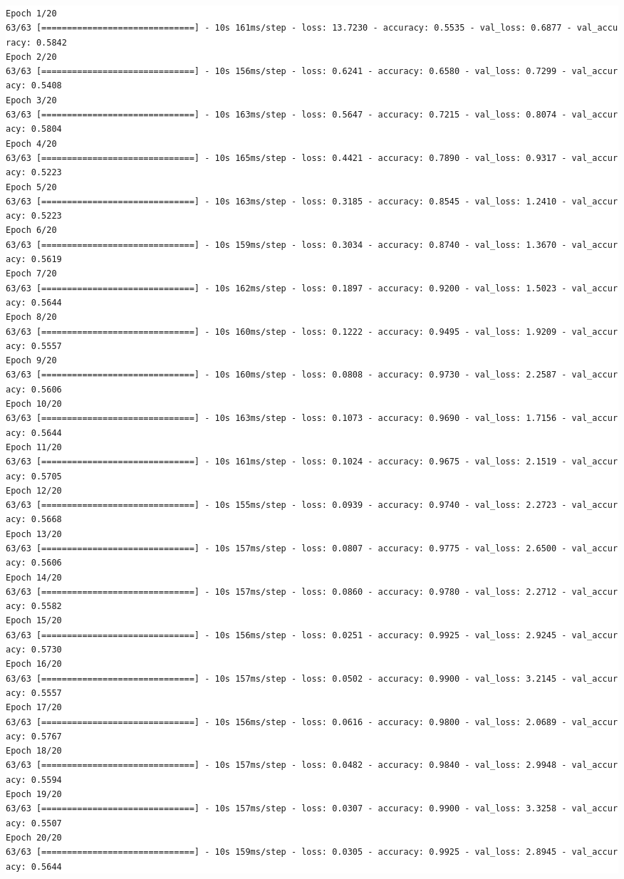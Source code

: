     Epoch 1/20
    63/63 [==============================] - 10s 161ms/step - loss: 13.7230 - accuracy: 0.5535 - val_loss: 0.6877 - val_accuracy: 0.5842
    Epoch 2/20
    63/63 [==============================] - 10s 156ms/step - loss: 0.6241 - accuracy: 0.6580 - val_loss: 0.7299 - val_accuracy: 0.5408
    Epoch 3/20
    63/63 [==============================] - 10s 163ms/step - loss: 0.5647 - accuracy: 0.7215 - val_loss: 0.8074 - val_accuracy: 0.5804
    Epoch 4/20
    63/63 [==============================] - 10s 165ms/step - loss: 0.4421 - accuracy: 0.7890 - val_loss: 0.9317 - val_accuracy: 0.5223
    Epoch 5/20
    63/63 [==============================] - 10s 163ms/step - loss: 0.3185 - accuracy: 0.8545 - val_loss: 1.2410 - val_accuracy: 0.5223
    Epoch 6/20
    63/63 [==============================] - 10s 159ms/step - loss: 0.3034 - accuracy: 0.8740 - val_loss: 1.3670 - val_accuracy: 0.5619
    Epoch 7/20
    63/63 [==============================] - 10s 162ms/step - loss: 0.1897 - accuracy: 0.9200 - val_loss: 1.5023 - val_accuracy: 0.5644
    Epoch 8/20
    63/63 [==============================] - 10s 160ms/step - loss: 0.1222 - accuracy: 0.9495 - val_loss: 1.9209 - val_accuracy: 0.5557
    Epoch 9/20
    63/63 [==============================] - 10s 160ms/step - loss: 0.0808 - accuracy: 0.9730 - val_loss: 2.2587 - val_accuracy: 0.5606
    Epoch 10/20
    63/63 [==============================] - 10s 163ms/step - loss: 0.1073 - accuracy: 0.9690 - val_loss: 1.7156 - val_accuracy: 0.5644
    Epoch 11/20
    63/63 [==============================] - 10s 161ms/step - loss: 0.1024 - accuracy: 0.9675 - val_loss: 2.1519 - val_accuracy: 0.5705
    Epoch 12/20
    63/63 [==============================] - 10s 155ms/step - loss: 0.0939 - accuracy: 0.9740 - val_loss: 2.2723 - val_accuracy: 0.5668
    Epoch 13/20
    63/63 [==============================] - 10s 157ms/step - loss: 0.0807 - accuracy: 0.9775 - val_loss: 2.6500 - val_accuracy: 0.5606
    Epoch 14/20
    63/63 [==============================] - 10s 157ms/step - loss: 0.0860 - accuracy: 0.9780 - val_loss: 2.2712 - val_accuracy: 0.5582
    Epoch 15/20
    63/63 [==============================] - 10s 156ms/step - loss: 0.0251 - accuracy: 0.9925 - val_loss: 2.9245 - val_accuracy: 0.5730
    Epoch 16/20
    63/63 [==============================] - 10s 157ms/step - loss: 0.0502 - accuracy: 0.9900 - val_loss: 3.2145 - val_accuracy: 0.5557
    Epoch 17/20
    63/63 [==============================] - 10s 156ms/step - loss: 0.0616 - accuracy: 0.9800 - val_loss: 2.0689 - val_accuracy: 0.5767
    Epoch 18/20
    63/63 [==============================] - 10s 157ms/step - loss: 0.0482 - accuracy: 0.9840 - val_loss: 2.9948 - val_accuracy: 0.5594
    Epoch 19/20
    63/63 [==============================] - 10s 157ms/step - loss: 0.0307 - accuracy: 0.9900 - val_loss: 3.3258 - val_accuracy: 0.5507
    Epoch 20/20
    63/63 [==============================] - 10s 159ms/step - loss: 0.0305 - accuracy: 0.9925 - val_loss: 2.8945 - val_accuracy: 0.5644
    